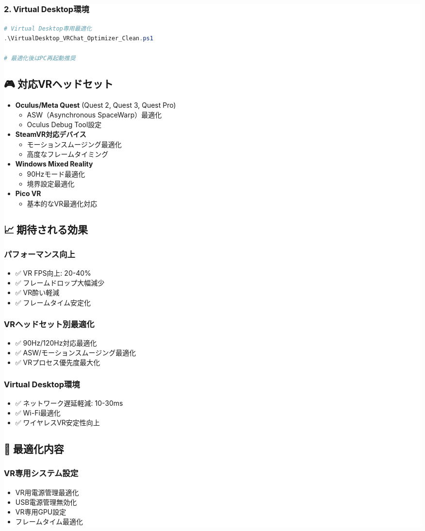 ### 2. Virtual Desktop環境

```powershell
# Virtual Desktop専用最適化
.\VirtualDesktop_VRChat_Optimizer_Clean.ps1

# 最適化後はPC再起動推奨
```

## 🎮 対応VRヘッドセット

- **Oculus/Meta Quest** (Quest 2, Quest 3, Quest Pro)
  - ASW（Asynchronous SpaceWarp）最適化
  - Oculus Debug Tool設定
- **SteamVR対応デバイス**
  - モーションスムージング最適化
  - 高度なフレームタイミング
- **Windows Mixed Reality**
  - 90Hzモード最適化
  - 境界設定最適化
- **Pico VR**
  - 基本的なVR最適化対応

## 📈 期待される効果

### パフォーマンス向上
- ✅ VR FPS向上: 20-40%
- ✅ フレームドロップ大幅減少
- ✅ VR酔い軽減
- ✅ フレームタイム安定化

### VRヘッドセット別最適化
- ✅ 90Hz/120Hz対応最適化
- ✅ ASW/モーションスムージング最適化
- ✅ VRプロセス優先度最大化

### Virtual Desktop環境
- ✅ ネットワーク遅延軽減: 10-30ms
- ✅ Wi-Fi最適化
- ✅ ワイヤレスVR安定性向上

## 🔧 最適化内容

### VR専用システム設定
- VR用電源管理最適化
- USB電源管理無効化
- VR専用GPU設定
- フレームタイム最適化
